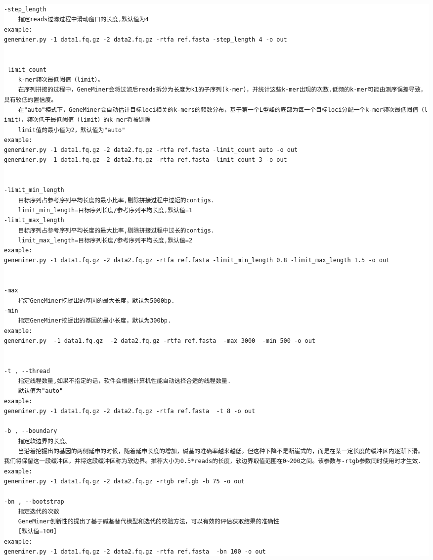 ```shell
-step_length
	指定reads过滤过程中滑动窗口的长度,默认值为4
example:
geneminer.py -1 data1.fq.gz -2 data2.fq.gz -rtfa ref.fasta -step_length 4 -o out


-limit_count
	k-mer频次最低阈值（limit）。
	在序列拼接的过程中，GeneMiner会将过滤后reads拆分为长度为k1的子序列(k-mer)，并统计这些k-mer出现的次数.低频的k-mer可能由测序误差导致，具有较低的置信度。
	在"auto"模式下，GeneMiner会自动估计目标loci相关的k-mers的频数分布，基于第一个L型峰的底部为每一个目标loci分配一个k-mer频次最低阈值（limit），频次低于最低阈值（limit）的k-mer将被剔除
	limit值的最小值为2，默认值为"auto"
example:
geneminer.py -1 data1.fq.gz -2 data2.fq.gz -rtfa ref.fasta -limit_count auto -o out
geneminer.py -1 data1.fq.gz -2 data2.fq.gz -rtfa ref.fasta -limit_count 3 -o out


-limit_min_length
	目标序列占参考序列平均长度的最小比率,剔除拼接过程中过短的contigs.
	limit_min_length=目标序列长度/参考序列平均长度,默认值=1
-limit_max_length
	目标序列占参考序列平均长度的最大比率,剔除拼接过程中过长的contigs.
	limit_max_length=目标序列长度/参考序列平均长度,默认值=2
example:
geneminer.py -1 data1.fq.gz -2 data2.fq.gz -rtfa ref.fasta -limit_min_length 0.8 -limit_max_length 1.5 -o out


-max 
	指定GeneMiner挖掘出的基因的最大长度，默认为5000bp.
-min    
	指定GeneMiner挖掘出的基因的最小长度，默认为300bp.
example:
geneminer.py  -1 data1.fq.gz  -2 data2.fq.gz -rtfa ref.fasta  -max 3000  -min 500 -o out


-t , --thread  
	指定线程数量,如果不指定的话，软件会根据计算机性能自动选择合适的线程数量.
	默认值为"auto"
example:
geneminer.py -1 data1.fq.gz -2 data2.fq.gz -rtfa ref.fasta  -t 8 -o out

-b , --boundary   
	指定软边界的长度。
	当沿着挖掘出的基因的两侧延申的时候，随着延申长度的增加，碱基的准确率越来越低。但这种下降不是断崖式的，而是在某一定长度的缓冲区内逐渐下滑。我们将保留这一段缓冲区，并将这段缓冲区称为软边界。推荐大小为0.5*reads的长度，软边界取值范围在0~200之间。该参数与-rtgb参数同时使用时才生效.
example:
geneminer.py -1 data1.fq.gz -2 data2.fq.gz -rtgb ref.gb -b 75 -o out

-bn , --bootstrap
	指定迭代的次数
	GeneMiner创新性的提出了基于碱基替代模型和迭代的校验方法，可以有效的评估获取结果的准确性
	[默认值=100]
example:
geneminer.py -1 data1.fq.gz -2 data2.fq.gz -rtfa ref.fasta  -bn 100 -o out
```
